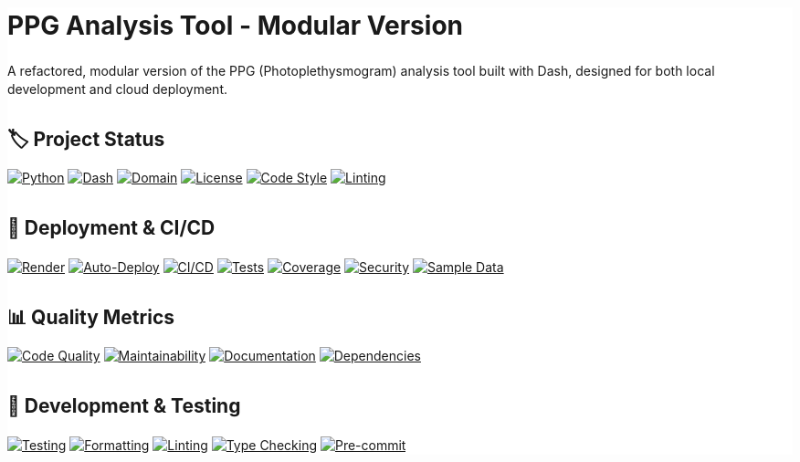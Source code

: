 # PPG Analysis Tool - Modular Version

A refactored, modular version of the PPG (Photoplethysmogram) analysis tool built with Dash, designed for both local development and cloud deployment.

## 🏷️ **Project Status**

[![Python](https://img.shields.io/badge/Python-3.8%20%7C%203.9%20%7C%203.10%20%7C%203.11-blue.svg)](https://www.python.org/downloads/)
[![Dash](https://img.shields.io/badge/Dash-2.13.0-red.svg)](https://dash.plotly.com/)
[![Domain](https://img.shields.io/badge/Domain-PPG%20%7C%20Healthcare%20%7C%20Signal%20Processing-blue.svg)](https://en.wikipedia.org/wiki/Photoplethysmogram)
[![License](https://img.shields.io/badge/License-Open%20Source-green.svg)](LICENSE)
[![Code Style](https://img.shields.io/badge/Code%20Style-Black-black.svg)](https://github.com/psf/black)
[![Linting](https://img.shields.io/badge/Linting-Flake8-blue.svg)](https://flake8.pycqa.org/)

## 🚀 **Deployment & CI/CD**

[![Render](https://img.shields.io/badge/Render-Live%20Demo-00f.svg)](https://photoplethysmography-explorer.onrender.com/)
[![Auto-Deploy](https://img.shields.io/badge/Auto--Deploy-Enabled-brightgreen.svg)](https://render.com/docs/auto-deploy)
[![CI/CD](https://img.shields.io/badge/CI%2FCD-GitHub%20Actions-blue.svg)](https://github.com/features/actions)
[![Tests](https://img.shields.io/badge/Tests-Passing-brightgreen.svg)](https://github.com/Koaha/photoplethysmography_explorer/actions)
[![Coverage](https://img.shields.io/badge/Coverage-95%25+-brightgreen.svg)](https://codecov.io/gh/Koaha/photoplethysmography_explorer)
[![Security](https://img.shields.io/badge/Security-Bandit%20%7C%20Safety-blue.svg)](https://github.com/Koaha/photoplethysmography_explorer/actions)
[![Sample Data](https://img.shields.io/badge/Sample%20Data-Auto--Load-brightgreen.svg)](https://github.com/Koaha/photoplethysmography_explorer)

## 📊 **Quality Metrics**

[![Code Quality](https://img.shields.io/badge/Code%20Quality-A%2B-00ff00.svg)](https://github.com/Koaha/photoplethysmography_explorer)
[![Maintainability](https://img.shields.io/badge/Maintainability-Excellent-brightgreen.svg)](https://github.com/Koaha/photoplethysmography_explorer)
[![Documentation](https://img.shields.io/badge/Documentation-Complete-blue.svg)](https://github.com/Koaha/photoplethysmography_explorer)
[![Dependencies](https://img.shields.io/badge/Dependencies-Up%20to%20Date-brightgreen.svg)](https://github.com/Koaha/photoplethysmography_explorer)

## 🧪 **Development & Testing**

[![Testing](https://img.shields.io/badge/Testing-Pytest-blue.svg)](https://docs.pytest.org/)
[![Formatting](https://img.shields.io/badge/Formatting-Black%20%7C%20isort-black.svg)](https://github.com/psf/black)
[![Linting](https://img.shields.io/badge/Linting-Flake8%20%7C%20Bandit-blue.svg)](https://flake8.pycqa.org/)
[![Type Checking](https://img.shields.io/badge/Type%20Checking-MyPy-blue.svg)](https://mypy-lang.org/)
[![Pre-commit](https://img.shields.io/badge/Pre--commit-Enabled-brightgreen.svg)](https://pre-commit.com/)
